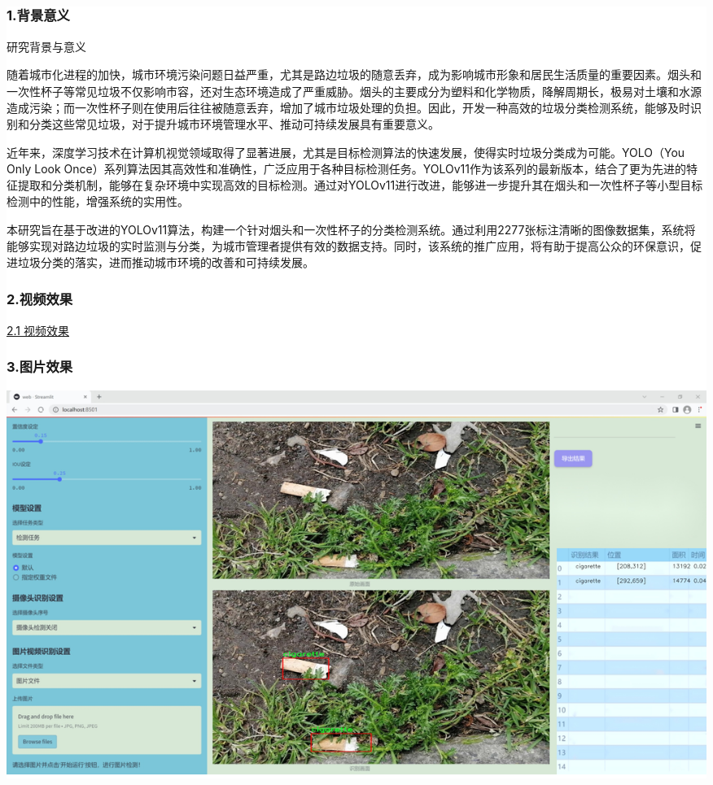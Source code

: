 ### 1.背景意义

研究背景与意义

随着城市化进程的加快，城市环境污染问题日益严重，尤其是路边垃圾的随意丢弃，成为影响城市形象和居民生活质量的重要因素。烟头和一次性杯子等常见垃圾不仅影响市容，还对生态环境造成了严重威胁。烟头的主要成分为塑料和化学物质，降解周期长，极易对土壤和水源造成污染；而一次性杯子则在使用后往往被随意丢弃，增加了城市垃圾处理的负担。因此，开发一种高效的垃圾分类检测系统，能够及时识别和分类这些常见垃圾，对于提升城市环境管理水平、推动可持续发展具有重要意义。

近年来，深度学习技术在计算机视觉领域取得了显著进展，尤其是目标检测算法的快速发展，使得实时垃圾分类成为可能。YOLO（You Only Look Once）系列算法因其高效性和准确性，广泛应用于各种目标检测任务。YOLOv11作为该系列的最新版本，结合了更为先进的特征提取和分类机制，能够在复杂环境中实现高效的目标检测。通过对YOLOv11进行改进，能够进一步提升其在烟头和一次性杯子等小型目标检测中的性能，增强系统的实用性。

本研究旨在基于改进的YOLOv11算法，构建一个针对烟头和一次性杯子的分类检测系统。通过利用2277张标注清晰的图像数据集，系统将能够实现对路边垃圾的实时监测与分类，为城市管理者提供有效的数据支持。同时，该系统的推广应用，将有助于提高公众的环保意识，促进垃圾分类的落实，进而推动城市环境的改善和可持续发展。

### 2.视频效果

[2.1 视频效果](https://www.bilibili.com/video/BV1UjmtYQEAa/)

### 3.图片效果

![1.png](1.png)
